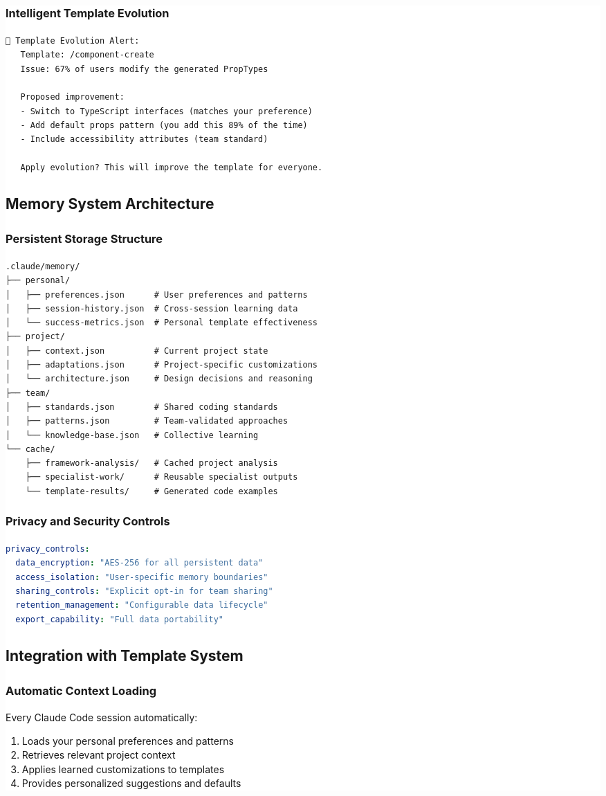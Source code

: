 ### Intelligent Template Evolution
```
🔄 Template Evolution Alert:
   Template: /component-create
   Issue: 67% of users modify the generated PropTypes
   
   Proposed improvement:
   - Switch to TypeScript interfaces (matches your preference)
   - Add default props pattern (you add this 89% of the time)
   - Include accessibility attributes (team standard)
   
   Apply evolution? This will improve the template for everyone.
```

## Memory System Architecture

### Persistent Storage Structure
```
.claude/memory/
├── personal/
│   ├── preferences.json      # User preferences and patterns
│   ├── session-history.json  # Cross-session learning data
│   └── success-metrics.json  # Personal template effectiveness
├── project/
│   ├── context.json          # Current project state
│   ├── adaptations.json      # Project-specific customizations
│   └── architecture.json     # Design decisions and reasoning
├── team/
│   ├── standards.json        # Shared coding standards
│   ├── patterns.json         # Team-validated approaches
│   └── knowledge-base.json   # Collective learning
└── cache/
    ├── framework-analysis/   # Cached project analysis
    ├── specialist-work/      # Reusable specialist outputs
    └── template-results/     # Generated code examples
```

### Privacy and Security Controls
```yaml
privacy_controls:
  data_encryption: "AES-256 for all persistent data"
  access_isolation: "User-specific memory boundaries"
  sharing_controls: "Explicit opt-in for team sharing"
  retention_management: "Configurable data lifecycle"
  export_capability: "Full data portability"
```

## Integration with Template System

### Automatic Context Loading
Every Claude Code session automatically:
1. Loads your personal preferences and patterns
2. Retrieves relevant project context
3. Applies learned customizations to templates
4. Provides personalized suggestions and defaults
